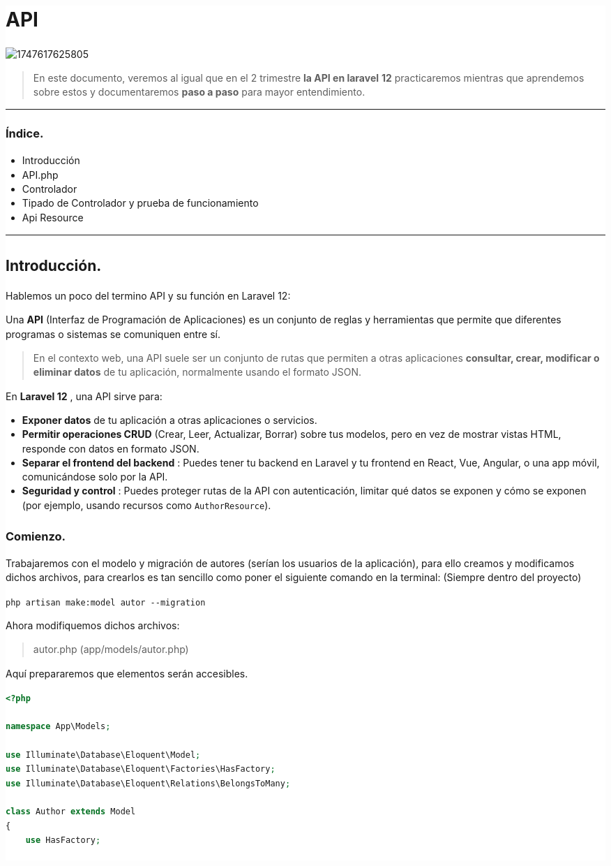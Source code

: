 # API

![1747617625805](image/readme/1747617625805.png)

> En este documento, veremos al igual que en el 2 trimestre **la API en laravel** **12** practicaremos mientras que aprendemos sobre estos y documentaremos **paso a paso** para mayor entendimiento.

---

### Índice.

* Introducción
* API.php
* Controlador
* Tipado de Controlador y prueba de funcionamiento
* Api Resource

---

## Introducción.

Hablemos un poco del termino API y su función en Laravel 12:

Una **API** (Interfaz de Programación de Aplicaciones) es un conjunto de reglas y herramientas que permite que diferentes programas o sistemas se comuniquen entre sí.

> En el contexto web, una API suele ser un conjunto de rutas que permiten a otras aplicaciones **consultar, crear, modificar o eliminar datos** de tu aplicación, normalmente usando el formato JSON.

En  **Laravel 12** , una API sirve para:

* **Exponer datos** de tu aplicación a otras aplicaciones o servicios.
* **Permitir operaciones CRUD** (Crear, Leer, Actualizar, Borrar) sobre tus modelos, pero en vez de mostrar vistas HTML, responde con datos en formato JSON.
* **Separar el frontend del backend** : Puedes tener tu backend en Laravel y tu frontend en React, Vue, Angular, o una app móvil, comunicándose solo por la API.
* **Seguridad y control** : Puedes proteger rutas de la API con autenticación, limitar qué datos se exponen y cómo se exponen (por ejemplo, usando recursos como `AuthorResource`).

### Comienzo.

Trabajaremos con el modelo y migración de autores (serían los usuarios de la aplicación), para ello creamos y modificamos dichos
archivos, para crearlos es tan sencillo como poner el siguiente comando en la terminal: (Siempre dentro del proyecto)

`php artisan make:model autor --migration`

Ahora modifiquemos dichos archivos:

> autor.php (app/models/autor.php)

Aquí prepararemos que elementos serán accesibles.

```php
<?php

namespace App\Models;

use Illuminate\Database\Eloquent\Model;
use Illuminate\Database\Eloquent\Factories\HasFactory;
use Illuminate\Database\Eloquent\Relations\BelongsToMany;

class Author extends Model
{
    use HasFactory;
  
```